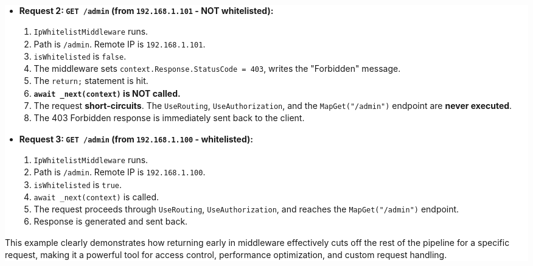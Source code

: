   * **Request 2: `GET /admin` (from `192.168.1.101` - NOT whitelisted):**

    1.  `IpWhitelistMiddleware` runs.
    2.  Path is `/admin`. Remote IP is `192.168.1.101`.
    3.  `isWhitelisted` is `false`.
    4.  The middleware sets `context.Response.StatusCode = 403`, writes the "Forbidden" message.
    5.  The `return;` statement is hit.
    6.  **`await _next(context)` is NOT called.**
    7.  The request **short-circuits**. The `UseRouting`, `UseAuthorization`, and the `MapGet("/admin")` endpoint are **never executed**.
    8.  The 403 Forbidden response is immediately sent back to the client.

  * **Request 3: `GET /admin` (from `192.168.1.100` - whitelisted):**

    1.  `IpWhitelistMiddleware` runs.
    2.  Path is `/admin`. Remote IP is `192.168.1.100`.
    3.  `isWhitelisted` is `true`.
    4.  `await _next(context)` is called.
    5.  The request proceeds through `UseRouting`, `UseAuthorization`, and reaches the `MapGet("/admin")` endpoint.
    6.  Response is generated and sent back.

This example clearly demonstrates how returning early in middleware effectively cuts off the rest of the pipeline for a specific request, making it a powerful tool for access control, performance optimization, and custom request handling.